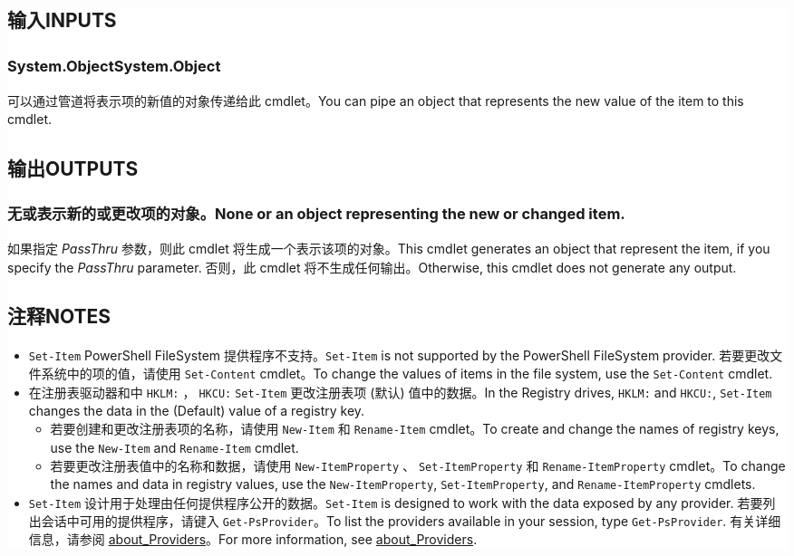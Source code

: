 ## <span data-ttu-id="43d8a-172">输入</span><span class="sxs-lookup"><span data-stu-id="43d8a-172">INPUTS</span></span>

### <span data-ttu-id="43d8a-173">System.Object</span><span class="sxs-lookup"><span data-stu-id="43d8a-173">System.Object</span></span>

<span data-ttu-id="43d8a-174">可以通过管道将表示项的新值的对象传递给此 cmdlet。</span><span class="sxs-lookup"><span data-stu-id="43d8a-174">You can pipe an object that represents the new value of the item to this cmdlet.</span></span>

## <span data-ttu-id="43d8a-175">输出</span><span class="sxs-lookup"><span data-stu-id="43d8a-175">OUTPUTS</span></span>

### <span data-ttu-id="43d8a-176">无或表示新的或更改项的对象。</span><span class="sxs-lookup"><span data-stu-id="43d8a-176">None or an object representing the new or changed item.</span></span>

<span data-ttu-id="43d8a-177">如果指定 *PassThru* 参数，则此 cmdlet 将生成一个表示该项的对象。</span><span class="sxs-lookup"><span data-stu-id="43d8a-177">This cmdlet generates an object that represent the item, if you specify the *PassThru* parameter.</span></span>
<span data-ttu-id="43d8a-178">否则，此 cmdlet 将不生成任何输出。</span><span class="sxs-lookup"><span data-stu-id="43d8a-178">Otherwise, this cmdlet does not generate any output.</span></span>

## <span data-ttu-id="43d8a-179">注释</span><span class="sxs-lookup"><span data-stu-id="43d8a-179">NOTES</span></span>

- <span data-ttu-id="43d8a-180">`Set-Item` PowerShell FileSystem 提供程序不支持。</span><span class="sxs-lookup"><span data-stu-id="43d8a-180">`Set-Item` is not supported by the PowerShell FileSystem provider.</span></span> <span data-ttu-id="43d8a-181">若要更改文件系统中的项的值，请使用 `Set-Content` cmdlet。</span><span class="sxs-lookup"><span data-stu-id="43d8a-181">To change the values of items in the file system, use the `Set-Content` cmdlet.</span></span>
- <span data-ttu-id="43d8a-182">在注册表驱动器和中 `HKLM:` ， `HKCU:` `Set-Item` 更改注册表项 (默认) 值中的数据。</span><span class="sxs-lookup"><span data-stu-id="43d8a-182">In the Registry drives, `HKLM:` and `HKCU:`, `Set-Item` changes the data in the (Default) value of a registry key.</span></span>
  - <span data-ttu-id="43d8a-183">若要创建和更改注册表项的名称，请使用 `New-Item` 和 `Rename-Item` cmdlet。</span><span class="sxs-lookup"><span data-stu-id="43d8a-183">To create and change the names of registry keys, use the `New-Item` and `Rename-Item` cmdlet.</span></span>
  - <span data-ttu-id="43d8a-184">若要更改注册表值中的名称和数据，请使用 `New-ItemProperty` 、 `Set-ItemProperty` 和 `Rename-ItemProperty` cmdlet。</span><span class="sxs-lookup"><span data-stu-id="43d8a-184">To change the names and data in registry values, use the `New-ItemProperty`, `Set-ItemProperty`, and `Rename-ItemProperty` cmdlets.</span></span>
- <span data-ttu-id="43d8a-185">`Set-Item` 设计用于处理由任何提供程序公开的数据。</span><span class="sxs-lookup"><span data-stu-id="43d8a-185">`Set-Item` is designed to work with the data exposed by any provider.</span></span>
  <span data-ttu-id="43d8a-186">若要列出会话中可用的提供程序，请键入 `Get-PsProvider`。</span><span class="sxs-lookup"><span data-stu-id="43d8a-186">To list the providers available in your session, type `Get-PsProvider`.</span></span>
  <span data-ttu-id="43d8a-187">有关详细信息，请参阅 [about_Providers](../Microsoft.PowerShell.Core/About/about_Providers.md)。</span><span class="sxs-lookup"><span data-stu-id="43d8a-187">For more information, see [about_Providers](../Microsoft.PowerShell.Core/About/about_Providers.md).</span></span>
